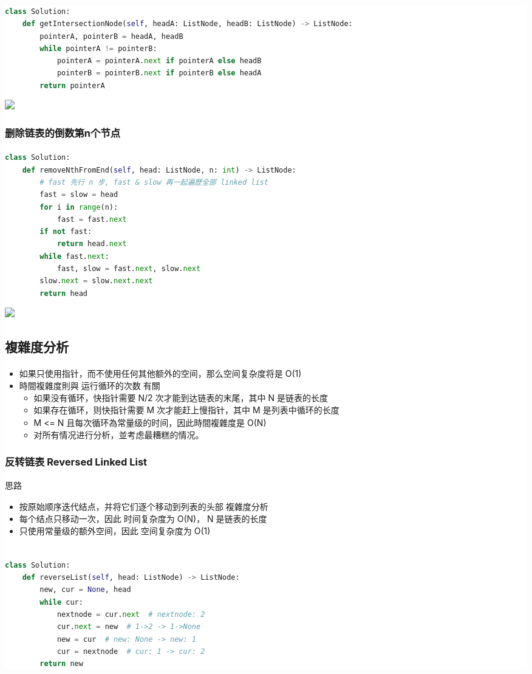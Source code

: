 ```python
class Solution:
    def getIntersectionNode(self, headA: ListNode, headB: ListNode) -> ListNode:
        pointerA, pointerB = headA, headB
        while pointerA != pointerB:
            pointerA = pointerA.next if pointerA else headB
            pointerB = pointerB.next if pointerB else headA
        return pointerA

```
![](https://i.imgur.com/nfDsvDa.png)


### 删除链表的倒数第n个节点

```python
class Solution:
    def removeNthFromEnd(self, head: ListNode, n: int) -> ListNode:
        # fast 先行 n 步, fast & slow 再一起遍歷全部 linked list
        fast = slow = head
        for i in range(n):
            fast = fast.next
        if not fast:
            return head.next
        while fast.next:
            fast, slow = fast.next, slow.next
        slow.next = slow.next.next
        return head
```

![](https://i.imgur.com/CgebQFV.png)

## 複雜度分析

- 如果只使用指针，而不使用任何其他额外的空间，那么空间复杂度将是 O(1)
- 時間複雜度則與 运行循环的次数 有關
  - 如果没有循环，快指针需要 N/2 次才能到达链表的末尾，其中 N 是链表的长度
  - 如果存在循环，则快指针需要 M 次才能赶上慢指针，其中 M 是列表中循环的长度
  - M <= N 且每次循环為常量级的时间，因此時間複雜度是 O(N)
  - 对所有情况进行分析，並考虑最糟糕的情况。


### 反转链表 Reversed Linked List

思路
- 按原始顺序迭代结点，并将它们逐个移动到列表的头部
複雜度分析
- 每个结点只移动一次，因此 时间复杂度为 O(N)， N 是链表的长度
- 只使用常量级的额外空间，因此 空间复杂度为 O(1)

```python

class Solution:
    def reverseList(self, head: ListNode) -> ListNode:
        new, cur = None, head
        while cur:
            nextnode = cur.next  # nextnode: 2
            cur.next = new  # 1->2 -> 1->None
            new = cur  # new: None -> new: 1
            cur = nextnode  # cur: 1 -> cur: 2
        return new

```
